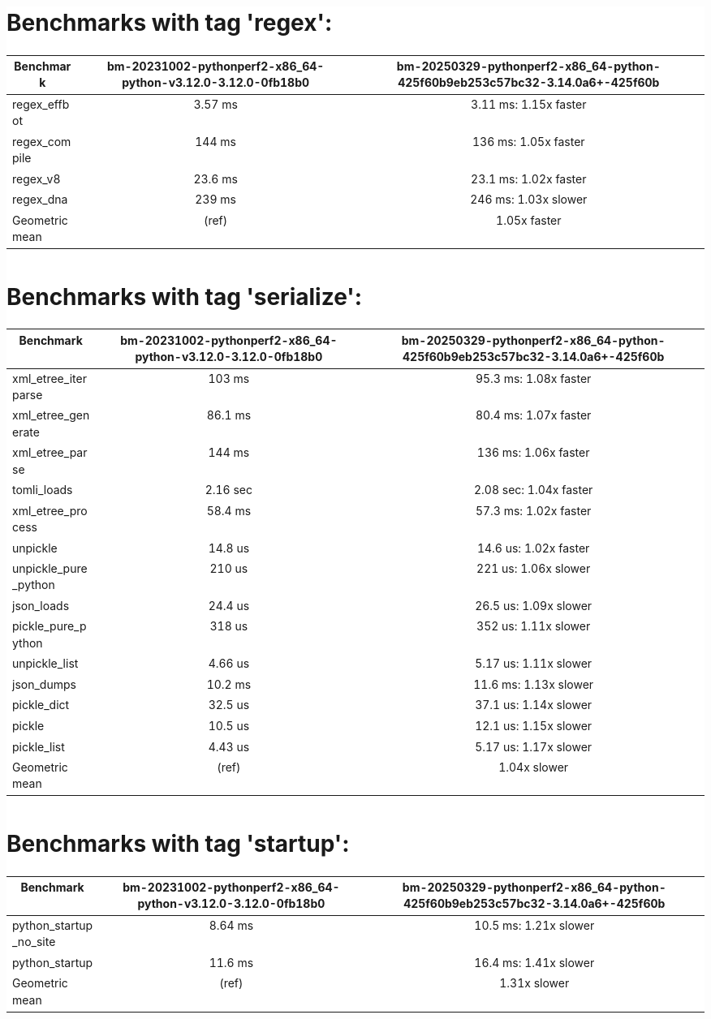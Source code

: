 Benchmarks with tag 'regex':
============================

| Benchmark      | bm-20231002-pythonperf2-x86_64-python-v3.12.0-3.12.0-0fb18b0 | bm-20250329-pythonperf2-x86_64-python-425f60b9eb253c57bc32-3.14.0a6+-425f60b |
|----------------|:------------------------------------------------------------:|:----------------------------------------------------------------------------:|
| regex_effbot   | 3.57 ms                                                      | 3.11 ms: 1.15x faster                                                        |
| regex_compile  | 144 ms                                                       | 136 ms: 1.05x faster                                                         |
| regex_v8       | 23.6 ms                                                      | 23.1 ms: 1.02x faster                                                        |
| regex_dna      | 239 ms                                                       | 246 ms: 1.03x slower                                                         |
| Geometric mean | (ref)                                                        | 1.05x faster                                                                 |

Benchmarks with tag 'serialize':
================================

| Benchmark            | bm-20231002-pythonperf2-x86_64-python-v3.12.0-3.12.0-0fb18b0 | bm-20250329-pythonperf2-x86_64-python-425f60b9eb253c57bc32-3.14.0a6+-425f60b |
|----------------------|:------------------------------------------------------------:|:----------------------------------------------------------------------------:|
| xml_etree_iterparse  | 103 ms                                                       | 95.3 ms: 1.08x faster                                                        |
| xml_etree_generate   | 86.1 ms                                                      | 80.4 ms: 1.07x faster                                                        |
| xml_etree_parse      | 144 ms                                                       | 136 ms: 1.06x faster                                                         |
| tomli_loads          | 2.16 sec                                                     | 2.08 sec: 1.04x faster                                                       |
| xml_etree_process    | 58.4 ms                                                      | 57.3 ms: 1.02x faster                                                        |
| unpickle             | 14.8 us                                                      | 14.6 us: 1.02x faster                                                        |
| unpickle_pure_python | 210 us                                                       | 221 us: 1.06x slower                                                         |
| json_loads           | 24.4 us                                                      | 26.5 us: 1.09x slower                                                        |
| pickle_pure_python   | 318 us                                                       | 352 us: 1.11x slower                                                         |
| unpickle_list        | 4.66 us                                                      | 5.17 us: 1.11x slower                                                        |
| json_dumps           | 10.2 ms                                                      | 11.6 ms: 1.13x slower                                                        |
| pickle_dict          | 32.5 us                                                      | 37.1 us: 1.14x slower                                                        |
| pickle               | 10.5 us                                                      | 12.1 us: 1.15x slower                                                        |
| pickle_list          | 4.43 us                                                      | 5.17 us: 1.17x slower                                                        |
| Geometric mean       | (ref)                                                        | 1.04x slower                                                                 |

Benchmarks with tag 'startup':
==============================

| Benchmark              | bm-20231002-pythonperf2-x86_64-python-v3.12.0-3.12.0-0fb18b0 | bm-20250329-pythonperf2-x86_64-python-425f60b9eb253c57bc32-3.14.0a6+-425f60b |
|------------------------|:------------------------------------------------------------:|:----------------------------------------------------------------------------:|
| python_startup_no_site | 8.64 ms                                                      | 10.5 ms: 1.21x slower                                                        |
| python_startup         | 11.6 ms                                                      | 16.4 ms: 1.41x slower                                                        |
| Geometric mean         | (ref)                                                        | 1.31x slower                                                                 |
